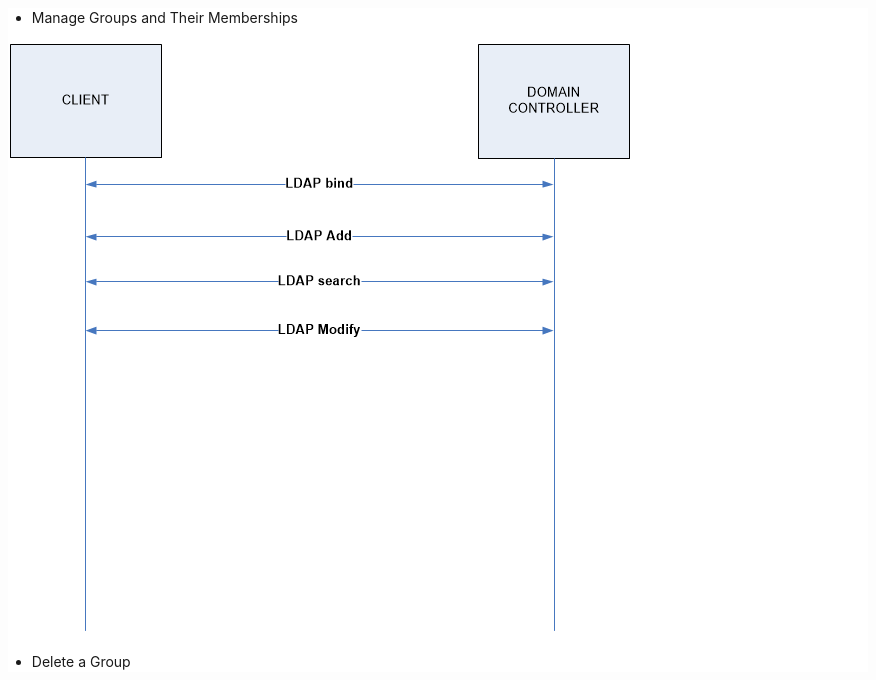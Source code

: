 
* Manage Groups and Their Memberships

![image18.png](./image/MS-ADOD_ODTestDesignSpecification/image18.png)

* Delete a Group
